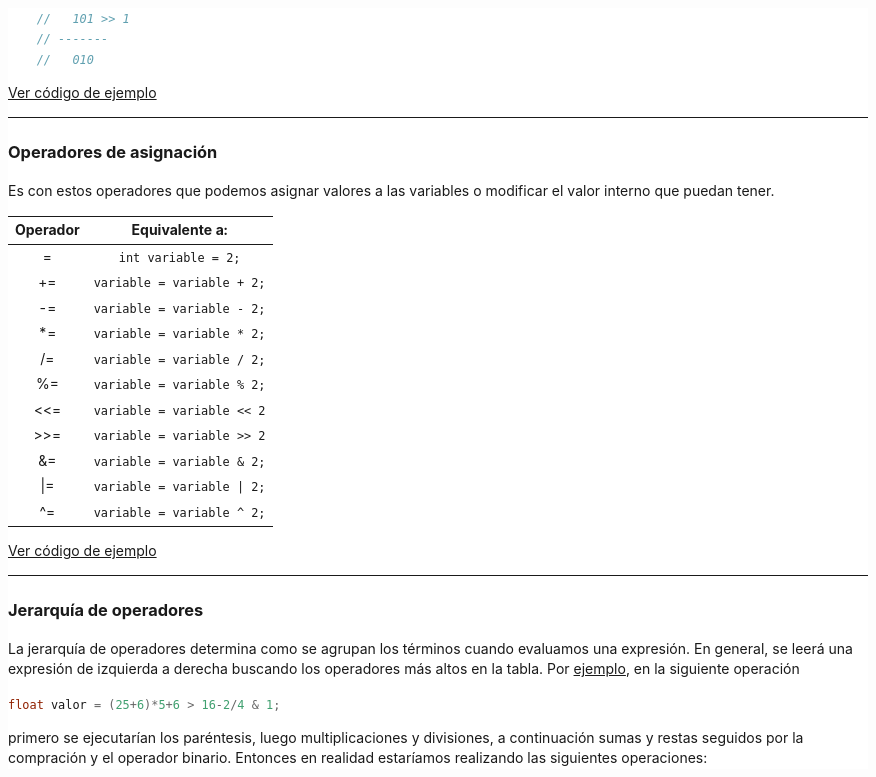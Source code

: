 ```C
    //   101 >> 1
    // -------
    //   010    
```


[Ver código de ejemplo](https://github.com/DIRM2705/C-desde-0/blob/main/Nivel%201/Operadores/bits.c)

<hr>

<h3> Operadores de asignación </h3>
Es con estos operadores que podemos asignar valores a las variables o modificar el valor interno que puedan tener.

| **Operador** | **Equivalente a:**           |
|:------------:|:----------------------------:|
| =            | `int variable = 2;`          |
| +=           | `variable = variable + 2;`         |
| -=           | `variable = variable - 2;`         |
| *=           | `variable = variable * 2;`       |
| /=           | `variable = variable / 2;`         |
| %=           | `variable = variable % 2;`         |
| <<=          | `variable = variable << 2` |
| >>=          | `variable = variable >> 2` |
| &=           | `variable = variable & 2;`         |
| \|=          | `variable = variable \| 2;`          |
| ^=           | `variable = variable ^ 2;`         |

[Ver código de ejemplo](https://github.com/DIRM2705/C-desde-0/blob/main/Nivel%201/Operadores/asignacion.c)

<hr>

<h3> Jerarquía de operadores </h3>

La jerarquía de operadores determina como se agrupan los términos cuando evaluamos una expresión. En general, se leerá una expresión de izquierda a derecha buscando los operadores más altos en la tabla. Por [ejemplo](https://github.com/DIRM2705/C-desde-0/blob/main/Nivel%201/Operadores/jerarquia.c), en la siguiente operación

```C
float valor = (25+6)*5+6 > 16-2/4 & 1; 
```
primero se ejecutarían los paréntesis, luego multiplicaciones y divisiones, a continuación sumas y restas seguidos por la compración y el operador binario. Entonces en realidad estaríamos realizando las siguientes operaciones:

